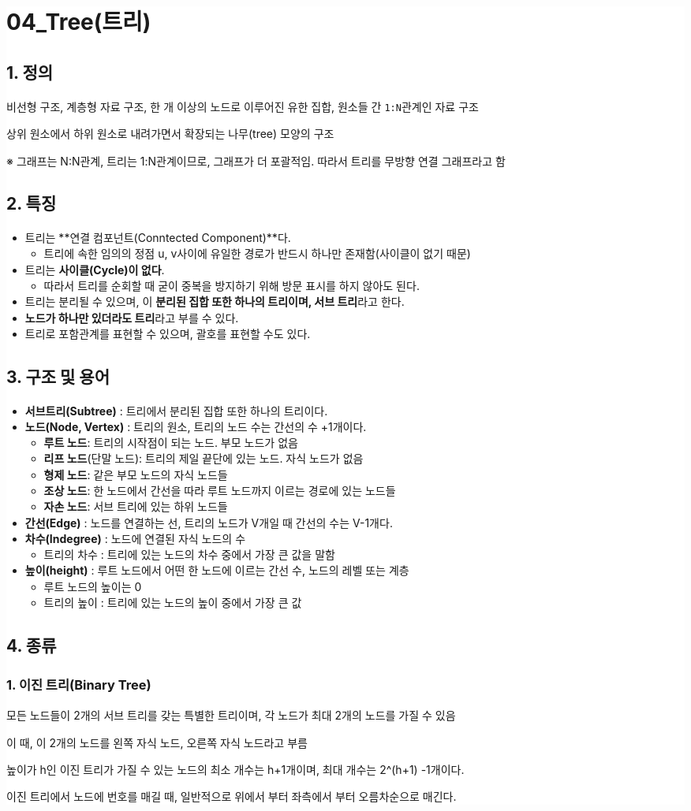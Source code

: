 # 04_Tree(트리)

## 1. 정의

비선형 구조, 계층형 자료 구조, 한 개 이상의 노드로 이루어진 유한 집합, 원소들 간 `1:N`관계인 자료 구조

상위 원소에서 하위 원소로 내려가면서 확장되는 나무(tree) 모양의 구조

※ 그래프는 N:N관계, 트리는 1:N관계이므로, 그래프가 더 포괄적임. 따라서 트리를 무방향  연결 그래프라고 함



## 2. 특징

- 트리는 **연결 컴포넌트(Conntected Component)**다.
  - 트리에 속한 임의의 정점 u, v사이에 유일한 경로가 반드시 하나만 존재함(사이클이 없기 때문)
- 트리는 **사이클(Cycle)이 없다**.
  - 따라서 트리를 순회할 때 굳이 중복을 방지하기 위해 방문 표시를 하지 않아도 된다.
- 트리는 분리될 수 있으며, 이 **분리된 집합 또한 하나의 트리이며, 서브 트리**라고 한다.
- **노드가 하나만 있더라도 트리**라고 부를 수 있다.
- 트리로 포함관계를 표현할 수 있으며, 괄호를 표현할 수도 있다.



## 3. 구조 및 용어

- **서브트리(Subtree)** : 트리에서 분리된 집합 또한 하나의 트리이다.
- **노드(Node, Vertex)** : 트리의 원소, 트리의 노드 수는 간선의 수 +1개이다.
  - **루트 노드**: 트리의 시작점이 되는 노드. 부모 노드가 없음
  - **리프 노드**(단말 노드): 트리의 제일 끝단에 있는 노드. 자식 노드가 없음
  - **형제 노드**: 같은 부모 노드의 자식 노드들
  - **조상 노드**: 한 노드에서 간선을 따라 루트 노드까지 이르는 경로에 있는 노드들
  - **자손 노드**: 서브 트리에 있는 하위 노드들
- **간선(Edge)** : 노드를 연결하는 선, 트리의 노드가 V개일 때 간선의 수는 V-1개다.
- **차수(Indegree)** : 노드에 연결된 자식 노드의 수
  - 트리의 차수 : 트리에 있는 노드의 차수 중에서 가장 큰 값을 말함
- **높이(height)** : 루트 노드에서 어떤 한 노드에 이르는 간선 수, 노드의 레벨 또는 계층
  - 루트 노드의 높이는 0
  - 트리의 높이 : 트리에 있는 노드의 높이 중에서 가장 큰 값



## 4. 종류

### 1. 이진 트리(Binary Tree)

모든 노드들이 2개의 서브 트리를 갖는 특별한 트리이며, 각 노드가 최대 2개의 노드를 가질 수 있음

이 때, 이 2개의 노드를 왼쪽 자식 노드, 오른쪽 자식 노드라고 부름

높이가 h인 이진 트리가 가질 수 있는 노드의 최소 개수는 h+1개이며, 최대 개수는 2^(h+1) -1개이다.

이진 트리에서 노드에 번호를 매길 때, 일반적으로 위에서 부터 좌측에서 부터 오름차순으로 매긴다.
